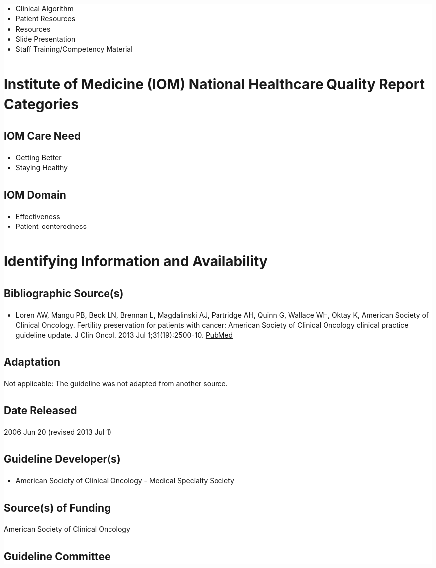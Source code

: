 - Clinical Algorithm
- Patient Resources
- Resources
- Slide Presentation
- Staff Training/Competency Material

# Institute of Medicine (IOM) National Healthcare Quality Report Categories

## IOM Care Need

- Getting Better
- Staying Healthy

## IOM Domain

- Effectiveness
- Patient-centeredness

# Identifying Information and Availability

## Bibliographic Source(s)

- Loren AW, Mangu PB, Beck LN, Brennan L, Magdalinski AJ, Partridge AH, Quinn G, Wallace WH, Oktay K, American Society of Clinical Oncology. Fertility preservation for patients with cancer: American Society of Clinical Oncology clinical practice guideline update. J Clin Oncol. 2013 Jul 1;31(19):2500-10. [ PubMed ](http://www.ncbi.nlm.nih.gov/entrez/query.fcgi?cmd=Retrieve&db=pubmed&dopt=Abstract&list_uids=23715580)

## Adaptation



Not applicable: The guideline was not adapted from another source.

## Date Released

2006 Jun 20 (revised 2013 Jul 1)

## Guideline Developer(s)

- American Society of Clinical Oncology - Medical Specialty Society

## Source(s) of Funding



American Society of Clinical Oncology

## Guideline Committee
